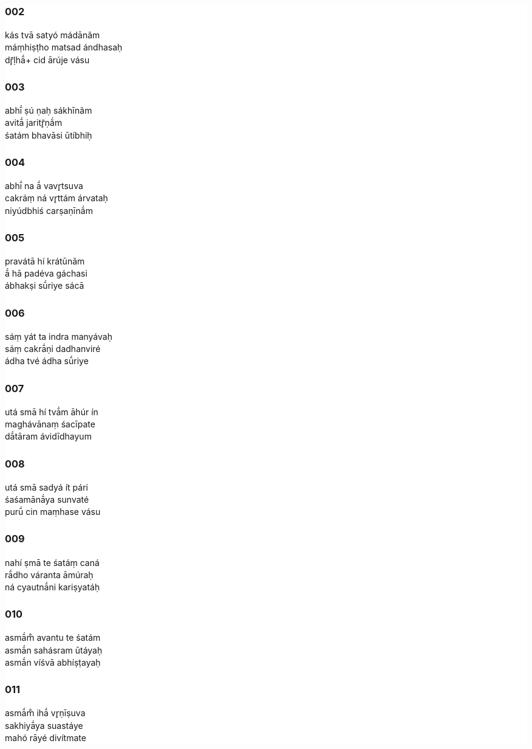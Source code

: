 ### 002
kás tvā satyó mádānãm  
máṃhiṣṭho matsad ándhasaḥ  
dr̥̄ḷhā́+ cid ārúje vásu  

### 003
abhī́ ṣú ṇaḥ sákhīnãm  
avitā́ jaritr̥̄ṇã́m  
śatám bhavāsi ūtíbhiḥ  

### 004
abhī́ na ā́ vavr̥tsuva  
cakráṃ ná vr̥ttám árvataḥ  
niyúdbhiś carṣaṇīnã́m  

### 005
pravátā hí krátūnãm  
ā́ hā padéva gáchasi  
ábhakṣi sū́riye sácā  

### 006
sáṃ yát ta indra manyávaḥ  
sáṃ cakrā́ṇi dadhanviré  
ádha tvé ádha sū́riye  

### 007
utá smā hí tvā́m āhúr ín  
maghávānaṃ śacīpate  
dā́tāram ávidīdhayum  

### 008
utá smā sadyá ít pári  
śaśamānā́ya sunvaté  
purū́ cin maṃhase vásu  

### 009
nahí ṣmā te śatáṃ caná  
rā́dho váranta āmúraḥ  
ná cyautnā́ni kariṣyatáḥ  

### 010
asmā́m̐ avantu te śatám  
asmā́n sahásram ūtáyaḥ  
asmā́n víśvā abhíṣṭayaḥ  

### 011
asmā́m̐ ihā́ vr̥ṇīṣuva  
sakhiyā́ya suastáye  
mahó rāyé divítmate  
